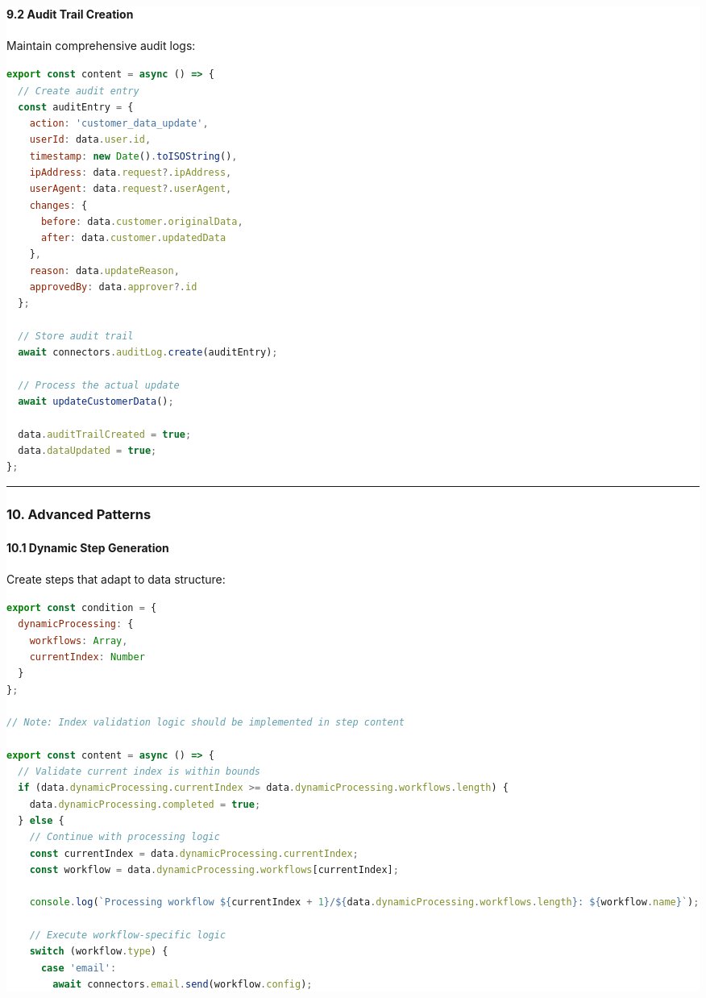 #### 9.2 Audit Trail Creation

Maintain comprehensive audit logs:

```javascript
export const content = async () => {
  // Create audit entry
  const auditEntry = {
    action: 'customer_data_update',
    userId: data.user.id,
    timestamp: new Date().toISOString(),
    ipAddress: data.request?.ipAddress,
    userAgent: data.request?.userAgent,
    changes: {
      before: data.customer.originalData,
      after: data.customer.updatedData
    },
    reason: data.updateReason,
    approvedBy: data.approver?.id
  };
  
  // Store audit trail
  await connectors.auditLog.create(auditEntry);
  
  // Process the actual update
  await updateCustomerData();
  
  data.auditTrailCreated = true;
  data.dataUpdated = true;
};
```

***

### 10. Advanced Patterns

#### 10.1 Dynamic Step Generation

Create steps that adapt to data structure:

```javascript
export const condition = {
  dynamicProcessing: {
    workflows: Array,
    currentIndex: Number
  }
};

// Note: Index validation logic should be implemented in step content

export const content = async () => {
  // Validate current index is within bounds
  if (data.dynamicProcessing.currentIndex >= data.dynamicProcessing.workflows.length) {
    data.dynamicProcessing.completed = true;
  } else {
    // Continue with processing logic
    const currentIndex = data.dynamicProcessing.currentIndex;
    const workflow = data.dynamicProcessing.workflows[currentIndex];
    
    console.log(`Processing workflow ${currentIndex + 1}/${data.dynamicProcessing.workflows.length}: ${workflow.name}`);
    
    // Execute workflow-specific logic
    switch (workflow.type) {
      case 'email':
        await connectors.email.send(workflow.config);
```